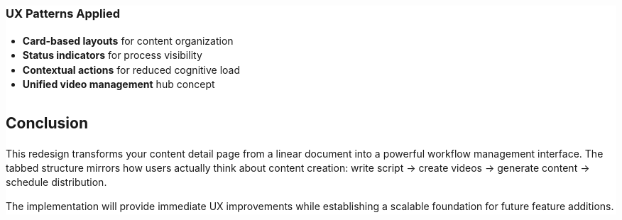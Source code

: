 ### UX Patterns Applied
- **Card-based layouts** for content organization
- **Status indicators** for process visibility
- **Contextual actions** for reduced cognitive load
- **Unified video management** hub concept

## Conclusion

This redesign transforms your content detail page from a linear document into a powerful workflow management interface. The tabbed structure mirrors how users actually think about content creation: write script → create videos → generate content → schedule distribution.

The implementation will provide immediate UX improvements while establishing a scalable foundation for future feature additions. 